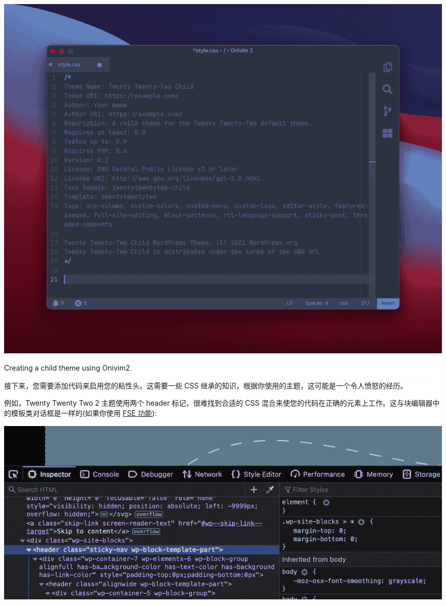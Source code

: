 ![The Onivim2 editor showing a style.css file, with full metadata for a WordPress child theme. The background is the macOS Big Sur default gradient of red, blue, and purple.](img/e988ef3bafd61666fa997c2a4f2efaba.png)

Creating a child theme using Onivim2.



接下来，您需要添加代码来启用您的粘性头。这需要一些 CSS 继承的知识，根据你使用的主题，这可能是一个令人愤怒的经历。

例如，Twenty Twenty Two 2 主题使用两个 header 标记，很难找到合适的 CSS 混合来使您的代码在正确的元素上工作。这与块编辑器中的模板类对话框是一样的(如果你使用 [FSE 功能](https://kinsta.com/blog/wordpress-5-9/)):

![The Twenty Twenty-Two Inspect Element screen, showing a portion of the default home page, and HTML code that displays two different header tags.](img/64c34d0aedf18216f8bb170b9de030f5.png)
